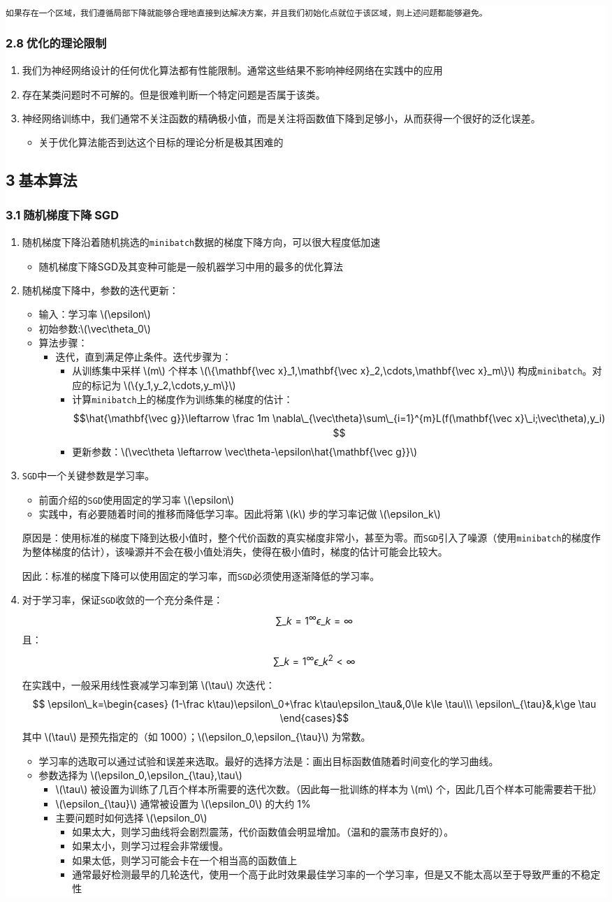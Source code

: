 	如果存在一个区域，我们遵循局部下降就能够合理地直接到达解决方案，并且我们初始化点就位于该区域，则上述问题都能够避免。

### 2.8 优化的理论限制
1. 我们为神经网络设计的任何优化算法都有性能限制。通常这些结果不影响神经网络在实践中的应用

2. 存在某类问题时不可解的。但是很难判断一个特定问题是否属于该类。

3. 神经网络训练中，我们通常不关注函数的精确极小值，而是关注将函数值下降到足够小，从而获得一个很好的泛化误差。
	- 关于优化算法能否到达这个目标的理论分析是极其困难的

## 3 基本算法
### 3.1 随机梯度下降 SGD
1. 随机梯度下降沿着随机挑选的`minibatch`数据的梯度下降方向，可以很大程度低加速
	- 随机梯度下降SGD及其变种可能是一般机器学习中用的最多的优化算法

2. 随机梯度下降中，参数的迭代更新：
	- 输入：学习率 \\(\epsilon\\)
	- 初始参数:\\(\vec\theta\_0\\)
	- 算法步骤：
		- 迭代，直到满足停止条件。迭代步骤为：
			- 从训练集中采样 \\(m\\) 个样本 \\(\\{\mathbf{\vec x}\_1,\mathbf{\vec x}\_2,\cdots,\mathbf{\vec x}\_m\\}\\) 构成`minibatch`。对应的标记为 \\(\\{y_1,y_2,\cdots,y_m\\}\\)
			- 计算`minibatch`上的梯度作为训练集的梯度的估计：
			$$\hat{\mathbf{\vec g}}\leftarrow \frac 1m \nabla\_{\vec\theta}\sum\_{i=1}^{m}L(f(\mathbf{\vec x}\_i;\vec\theta),y_i) $$
			- 更新参数：\\(\vec\theta \leftarrow \vec\theta-\epsilon\hat{\mathbf{\vec g}}\\)

2. `SGD`中一个关键参数是学习率。
	- 前面介绍的`SGD`使用固定的学习率 \\(\epsilon\\)
	- 实践中，有必要随着时间的推移而降低学习率。因此将第 \\(k\\) 步的学习率记做 \\(\epsilon\_k\\)

	原因是：使用标准的梯度下降到达极小值时，整个代价函数的真实梯度非常小，甚至为零。而`SGD`引入了噪源（使用`minibatch`的梯度作为整体梯度的估计），该噪源并不会在极小值处消失，使得在极小值时，梯度的估计可能会比较大。

	因此：标准的梯度下降可以使用固定的学习率，而`SGD`必须使用逐渐降低的学习率。

3. 对于学习率，保证`SGD`收敛的一个充分条件是：
	$$\sum\_{k=1}^{\infty}\epsilon\_k=\infty $$
	且：
	$$\sum\_{k=1}^{\infty}\epsilon\_k^{2}\lt \infty $$

	在实践中，一般采用线性衰减学习率到第 \\(\tau\\) 次迭代：
	$$ \epsilon\_k=\begin{cases}
	(1-\frac k\tau)\epsilon\_0+\frac k\tau\epsilon_\tau&,0\le k\le \tau\\\
	\epsilon\_{\tau}&,k\ge \tau
	\end{cases}$$
	其中 \\(\tau\\) 是预先指定的（如 1000）；\\(\epsilon\_0,\epsilon\_{\tau}\\) 为常数。
	- 学习率的选取可以通过试验和误差来选取。最好的选择方法是：画出目标函数值随着时间变化的学习曲线。
	- 参数选择为 \\(\epsilon_0,\epsilon\_{\tau},\tau\\)
		- \\(\tau\\) 被设置为训练了几百个样本所需要的迭代次数。（因此每一批训练的样本为 \\(m\\) 个，因此几百个样本可能需要若干批）
		- \\(\epsilon\_{\tau}\\) 通常被设置为 \\(\epsilon_0\\) 的大约 1%
		- 主要问题时如何选择  \\(\epsilon_0\\) 
			- 如果太大，则学习曲线将会剧烈震荡，代价函数值会明显增加。（温和的震荡市良好的）。
			- 如果太小，则学习过程会非常缓慢。
			- 如果太低，则学习可能会卡在一个相当高的函数值上
			- 通常最好检测最早的几轮迭代，使用一个高于此时效果最佳学习率的一个学习率，但是又不能太高以至于导致严重的不稳定性

